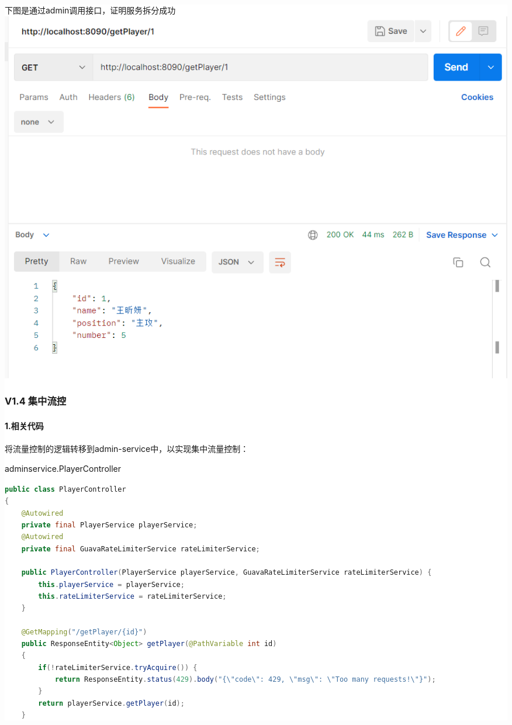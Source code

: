 下图是通过admin调用接口，证明服务拆分成功![v1-3-2png](resourece/pictures/projectPicture/version1/v1-3-3.png)

### V1.4 集中流控

#### 1.相关代码

将流量控制的逻辑转移到admin-service中，以实现集中流量控制：

adminservice.PlayerController

```java
public class PlayerController
{
    @Autowired
    private final PlayerService playerService;
    @Autowired
    private final GuavaRateLimiterService rateLimiterService;

    public PlayerController(PlayerService playerService, GuavaRateLimiterService rateLimiterService) {
        this.playerService = playerService;
        this.rateLimiterService = rateLimiterService;
    }

    @GetMapping("/getPlayer/{id}")
    public ResponseEntity<Object> getPlayer(@PathVariable int id)
    {
        if(!rateLimiterService.tryAcquire()) {
            return ResponseEntity.status(429).body("{\"code\": 429, \"msg\": \"Too many requests!\"}");
        }
        return playerService.getPlayer(id);
    }

```